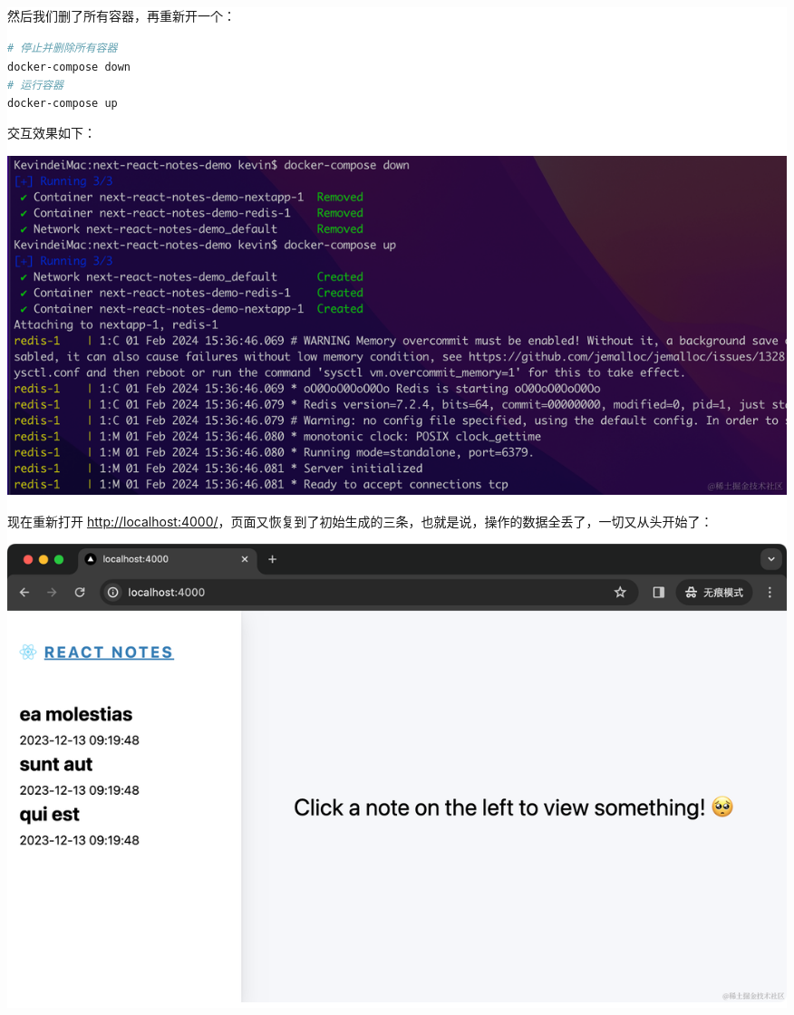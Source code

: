 然后我们删了所有容器，再重新开一个：

```bash
# 停止并删除所有容器
docker-compose down
# 运行容器
docker-compose up
```

交互效果如下：

![image.png](./images/7e4c3610c7002f0818b88b693de43a0d.png)

现在重新打开 <http://localhost:4000/>，页面又恢复到了初始生成的三条，也就是说，操作的数据全丢了，一切又从头开始了：

![image.png](./images/7bb86ed6e7ca0ca1763fd03b17fe06ee.png)
